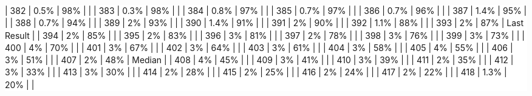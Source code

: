| 382 | 0.5% | 98% |  |
| 383 | 0.3% | 98% |  |
| 384 | 0.8% | 97% |  |
| 385 | 0.7% | 97% |  |
| 386 | 0.7% | 96% |  |
| 387 | 1.4% | 95% |  |
| 388 | 0.7% | 94% |  |
| 389 | 2% | 93% |  |
| 390 | 1.4% | 91% |  |
| 391 | 2% | 90% |  |
| 392 | 1.1% | 88% |  |
| 393 | 2% | 87% | Last Result |
| 394 | 2% | 85% |  |
| 395 | 2% | 83% |  |
| 396 | 3% | 81% |  |
| 397 | 2% | 78% |  |
| 398 | 3% | 76% |  |
| 399 | 3% | 73% |  |
| 400 | 4% | 70% |  |
| 401 | 3% | 67% |  |
| 402 | 3% | 64% |  |
| 403 | 3% | 61% |  |
| 404 | 3% | 58% |  |
| 405 | 4% | 55% |  |
| 406 | 3% | 51% |  |
| 407 | 2% | 48% | Median |
| 408 | 4% | 45% |  |
| 409 | 3% | 41% |  |
| 410 | 3% | 39% |  |
| 411 | 2% | 35% |  |
| 412 | 3% | 33% |  |
| 413 | 3% | 30% |  |
| 414 | 2% | 28% |  |
| 415 | 2% | 25% |  |
| 416 | 2% | 24% |  |
| 417 | 2% | 22% |  |
| 418 | 1.3% | 20% |  |